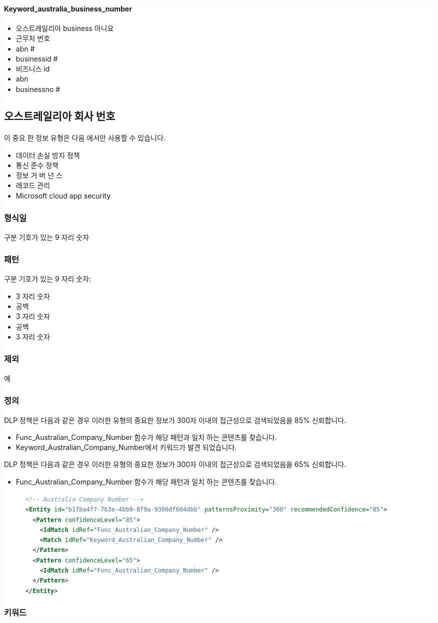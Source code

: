 #### <a name="keyword_australia_business_number"></a>Keyword_australia_business_number

- 오스트레일리아 business 아니요
- 근무처 번호
- abn #
- businessid #
- 비즈니스 id
- abn
- businessno #

## <a name="australia-company-number"></a>오스트레일리아 회사 번호
이 중요 한 정보 유형은 다음 에서만 사용할 수 있습니다.
- 데이터 손실 방지 정책
- 통신 준수 정책
- 정보 거 버 넌 스
- 레코드 관리
- Microsoft cloud app security

### <a name="format"></a>형식일

구분 기호가 있는 9 자리 숫자

### <a name="pattern"></a>패턴

구분 기호가 있는 9 자리 숫자:

- 3 자리 숫자
- 공백
- 3 자리 숫자
- 공백
- 3 자리 숫자


### <a name="checksum"></a>제외

예

### <a name="definition"></a>정의

DLP 정책은 다음과 같은 경우 이러한 유형의 중요한 정보가 300자 이내의 접근성으로 검색되었음을 85% 신뢰합니다.
- Func_Australian_Company_Number 함수가 해당 패턴과 일치 하는 콘텐츠를 찾습니다.
- Keyword_Australian_Company_Number에서 키워드가 발견 되었습니다.

DLP 정책은 다음과 같은 경우 이러한 유형의 중요한 정보가 300자 이내의 접근성으로 검색되었음을 65% 신뢰합니다.
- Func_Australian_Company_Number 함수가 해당 패턴과 일치 하는 콘텐츠를 찾습니다.

```xml
      <!-- Australia Company Number -->
      <Entity id="b1fba4f7-7b3e-4bb9-8f9a-9366df604dbb" patternsProximity="300" recommendedConfidence="85">
        <Pattern confidenceLevel="85">
          <IdMatch idRef="Func_Australian_Company_Number" />
          <Match idRef="Keyword_Australian_Company_Number" />
        </Pattern>
        <Pattern confidenceLevel="65">
          <IdMatch idRef="Func_Australian_Company_Number" />
        </Pattern>
      </Entity>
```
### <a name="keywords"></a>키워드
